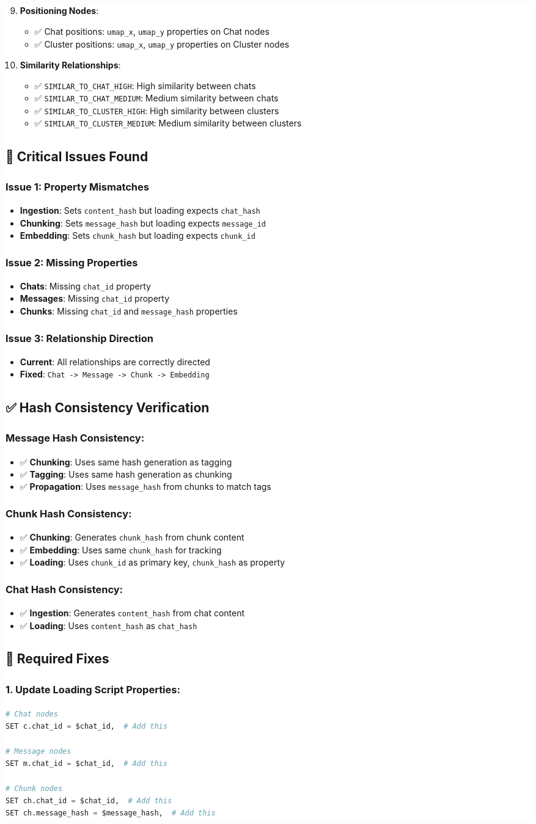 9. **Positioning Nodes**:
   - ✅ Chat positions: `umap_x`, `umap_y` properties on Chat nodes
   - ✅ Cluster positions: `umap_x`, `umap_y` properties on Cluster nodes

10. **Similarity Relationships**:
    - ✅ `SIMILAR_TO_CHAT_HIGH`: High similarity between chats
    - ✅ `SIMILAR_TO_CHAT_MEDIUM`: Medium similarity between chats
    - ✅ `SIMILAR_TO_CLUSTER_HIGH`: High similarity between clusters
    - ✅ `SIMILAR_TO_CLUSTER_MEDIUM`: Medium similarity between clusters

## 🚨 **Critical Issues Found**

### **Issue 1: Property Mismatches**
- **Ingestion**: Sets `content_hash` but loading expects `chat_hash`
- **Chunking**: Sets `message_hash` but loading expects `message_id`
- **Embedding**: Sets `chunk_hash` but loading expects `chunk_id`

### **Issue 2: Missing Properties**
- **Chats**: Missing `chat_id` property
- **Messages**: Missing `chat_id` property
- **Chunks**: Missing `chat_id` and `message_hash` properties

### **Issue 3: Relationship Direction**
- **Current**: All relationships are correctly directed
- **Fixed**: `Chat -> Message -> Chunk -> Embedding`

## ✅ **Hash Consistency Verification**

### **Message Hash Consistency**:
- ✅ **Chunking**: Uses same hash generation as tagging
- ✅ **Tagging**: Uses same hash generation as chunking
- ✅ **Propagation**: Uses `message_hash` from chunks to match tags

### **Chunk Hash Consistency**:
- ✅ **Chunking**: Generates `chunk_hash` from chunk content
- ✅ **Embedding**: Uses same `chunk_hash` for tracking
- ✅ **Loading**: Uses `chunk_id` as primary key, `chunk_hash` as property

### **Chat Hash Consistency**:
- ✅ **Ingestion**: Generates `content_hash` from chat content
- ✅ **Loading**: Uses `content_hash` as `chat_hash`

## 🔧 **Required Fixes**

### **1. Update Loading Script Properties**:
```python
# Chat nodes
SET c.chat_id = $chat_id,  # Add this

# Message nodes  
SET m.chat_id = $chat_id,  # Add this

# Chunk nodes
SET ch.chat_id = $chat_id,  # Add this
SET ch.message_hash = $message_hash,  # Add this
```
